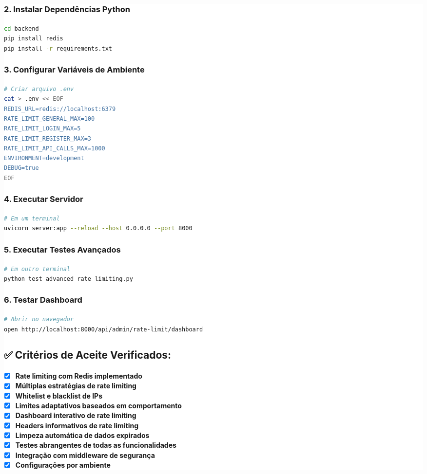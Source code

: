 ### 2. **Instalar Dependências Python**
```bash
cd backend
pip install redis
pip install -r requirements.txt
```

### 3. **Configurar Variáveis de Ambiente**
```bash
# Criar arquivo .env
cat > .env << EOF
REDIS_URL=redis://localhost:6379
RATE_LIMIT_GENERAL_MAX=100
RATE_LIMIT_LOGIN_MAX=5
RATE_LIMIT_REGISTER_MAX=3
RATE_LIMIT_API_CALLS_MAX=1000
ENVIRONMENT=development
DEBUG=true
EOF
```

### 4. **Executar Servidor**
```bash
# Em um terminal
uvicorn server:app --reload --host 0.0.0.0 --port 8000
```

### 5. **Executar Testes Avançados**
```bash
# Em outro terminal
python test_advanced_rate_limiting.py
```

### 6. **Testar Dashboard**
```bash
# Abrir no navegador
open http://localhost:8000/api/admin/rate-limit/dashboard
```

## ✅ **Critérios de Aceite Verificados:**

- [x] **Rate limiting com Redis implementado**
- [x] **Múltiplas estratégias de rate limiting**
- [x] **Whitelist e blacklist de IPs**
- [x] **Limites adaptativos baseados em comportamento**
- [x] **Dashboard interativo de rate limiting**
- [x] **Headers informativos de rate limiting**
- [x] **Limpeza automática de dados expirados**
- [x] **Testes abrangentes de todas as funcionalidades**
- [x] **Integração com middleware de segurança**
- [x] **Configurações por ambiente**
